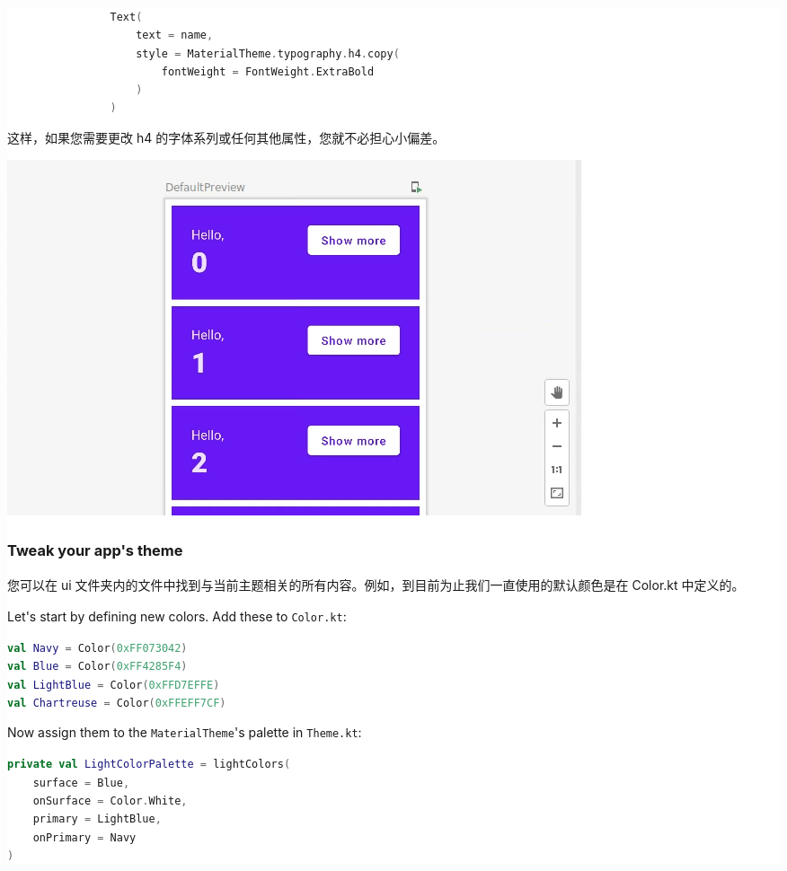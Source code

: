 ```kotlin
                Text(
                    text = name,
                    style = MaterialTheme.typography.h4.copy(
                        fontWeight = FontWeight.ExtraBold
                    )
                )
```

这样，如果您需要更改 h4 的字体系列或任何其他属性，您就不必担心小偏差。

![619daa86b737c945.png](JetpackCompose.assets/619daa86b737c945.png)

### Tweak your app's theme

您可以在 ui 文件夹内的文件中找到与当前主题相关的所有内容。例如，到目前为止我们一直使用的默认颜色是在 Color.kt 中定义的。

Let's start by defining new colors. Add these to `Color.kt`:

```kotlin
val Navy = Color(0xFF073042)
val Blue = Color(0xFF4285F4)
val LightBlue = Color(0xFFD7EFFE)
val Chartreuse = Color(0xFFEFF7CF)
```

Now assign them to the `MaterialTheme`'s palette in `Theme.kt`:

```kotlin
private val LightColorPalette = lightColors(
    surface = Blue,
    onSurface = Color.White,
    primary = LightBlue,
    onPrimary = Navy
)
```
